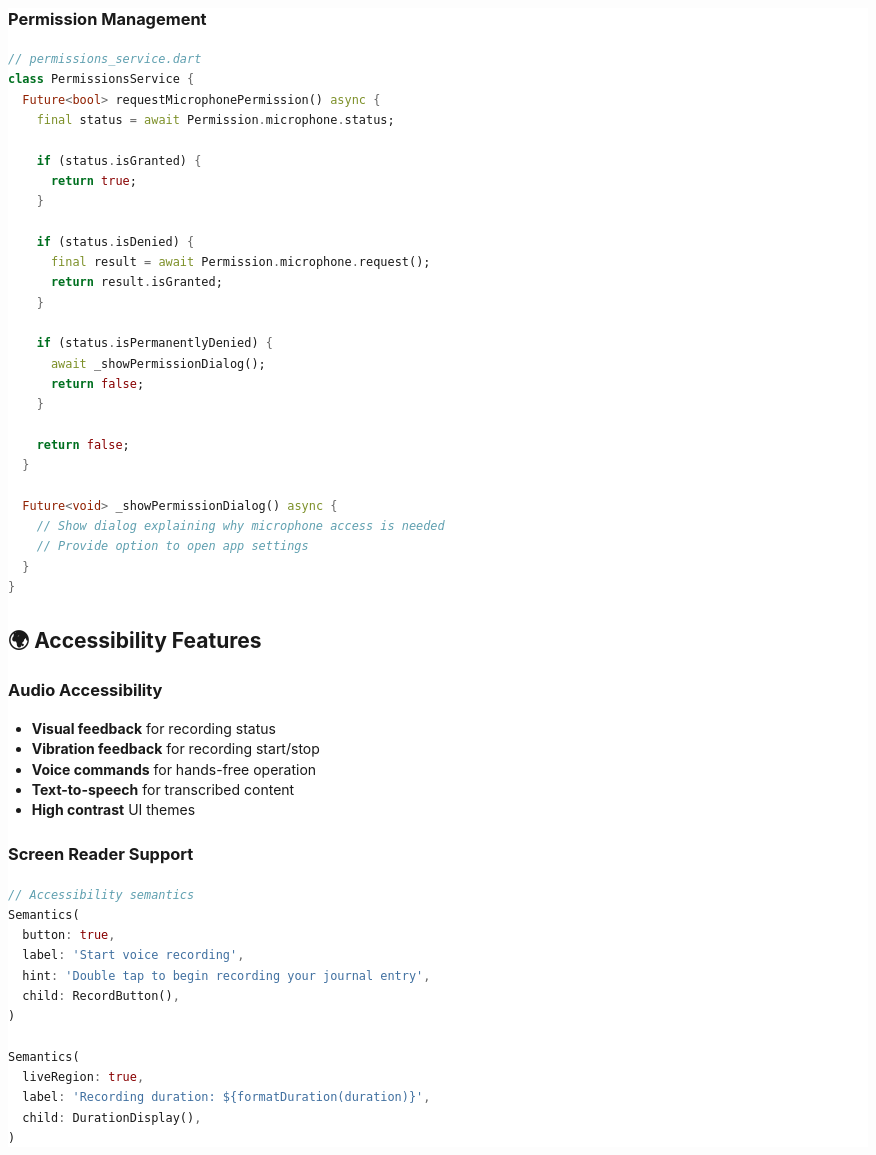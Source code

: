 ### Permission Management
```dart
// permissions_service.dart
class PermissionsService {
  Future<bool> requestMicrophonePermission() async {
    final status = await Permission.microphone.status;
    
    if (status.isGranted) {
      return true;
    }
    
    if (status.isDenied) {
      final result = await Permission.microphone.request();
      return result.isGranted;
    }
    
    if (status.isPermanentlyDenied) {
      await _showPermissionDialog();
      return false;
    }
    
    return false;
  }
  
  Future<void> _showPermissionDialog() async {
    // Show dialog explaining why microphone access is needed
    // Provide option to open app settings
  }
}
```

## 🌍 Accessibility Features

### Audio Accessibility
- **Visual feedback** for recording status
- **Vibration feedback** for recording start/stop
- **Voice commands** for hands-free operation
- **Text-to-speech** for transcribed content
- **High contrast** UI themes

### Screen Reader Support
```dart
// Accessibility semantics
Semantics(
  button: true,
  label: 'Start voice recording',
  hint: 'Double tap to begin recording your journal entry',
  child: RecordButton(),
)

Semantics(
  liveRegion: true,
  label: 'Recording duration: ${formatDuration(duration)}',
  child: DurationDisplay(),
)
```
